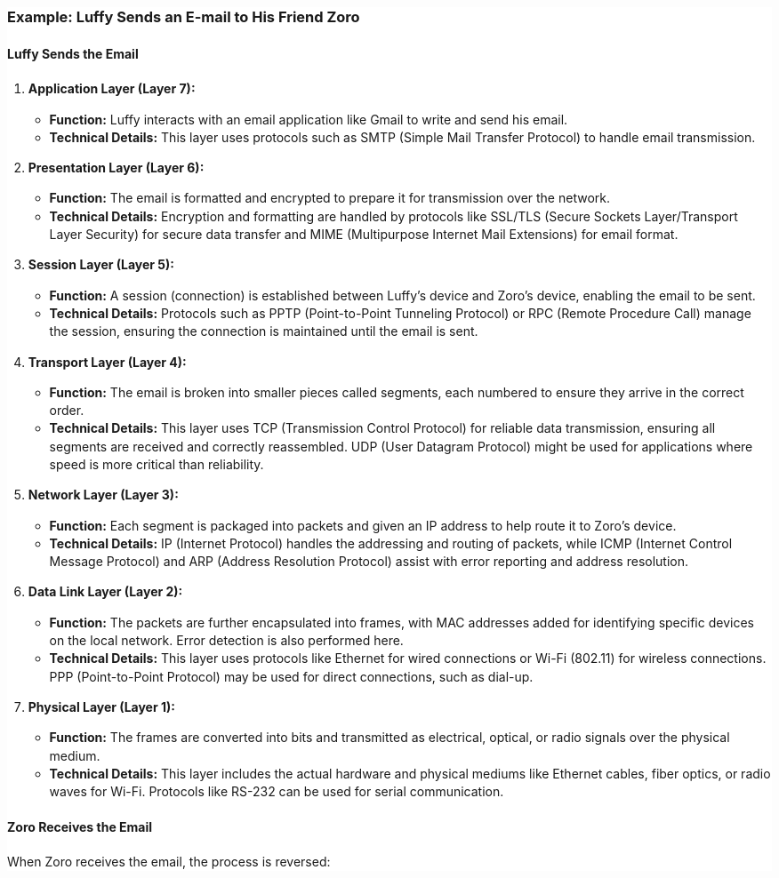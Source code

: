 
### Example: Luffy Sends an E-mail to His Friend Zoro

#### Luffy Sends the Email

1. **Application Layer (Layer 7):**
    - **Function:** Luffy interacts with an email application like Gmail to write and send his email.
    - **Technical Details:** This layer uses protocols such as SMTP (Simple Mail Transfer Protocol) to handle email transmission.

2. **Presentation Layer (Layer 6):**
    - **Function:** The email is formatted and encrypted to prepare it for transmission over the network.
    - **Technical Details:** Encryption and formatting are handled by protocols like SSL/TLS (Secure Sockets Layer/Transport Layer Security) for secure data transfer and MIME (Multipurpose Internet Mail Extensions) for email format.

3. **Session Layer (Layer 5):**
    - **Function:** A session (connection) is established between Luffy’s device and Zoro’s device, enabling the email to be sent.
    - **Technical Details:** Protocols such as PPTP (Point-to-Point Tunneling Protocol) or RPC (Remote Procedure Call) manage the session, ensuring the connection is maintained until the email is sent.

4. **Transport Layer (Layer 4):**
    - **Function:** The email is broken into smaller pieces called segments, each numbered to ensure they arrive in the correct order.
    - **Technical Details:** This layer uses TCP (Transmission Control Protocol) for reliable data transmission, ensuring all segments are received and correctly reassembled. UDP (User Datagram Protocol) might be used for applications where speed is more critical than reliability.

5. **Network Layer (Layer 3):**
    - **Function:** Each segment is packaged into packets and given an IP address to help route it to Zoro’s device.
    - **Technical Details:** IP (Internet Protocol) handles the addressing and routing of packets, while ICMP (Internet Control Message Protocol) and ARP (Address Resolution Protocol) assist with error reporting and address resolution.

6. **Data Link Layer (Layer 2):**
    - **Function:** The packets are further encapsulated into frames, with MAC addresses added for identifying specific devices on the local network. Error detection is also performed here.
    - **Technical Details:** This layer uses protocols like Ethernet for wired connections or Wi-Fi (802.11) for wireless connections. PPP (Point-to-Point Protocol) may be used for direct connections, such as dial-up.

7. **Physical Layer (Layer 1):**
    - **Function:** The frames are converted into bits and transmitted as electrical, optical, or radio signals over the physical medium.
    - **Technical Details:** This layer includes the actual hardware and physical mediums like Ethernet cables, fiber optics, or radio waves for Wi-Fi. Protocols like RS-232 can be used for serial communication.

#### Zoro Receives the Email

When Zoro receives the email, the process is reversed:

